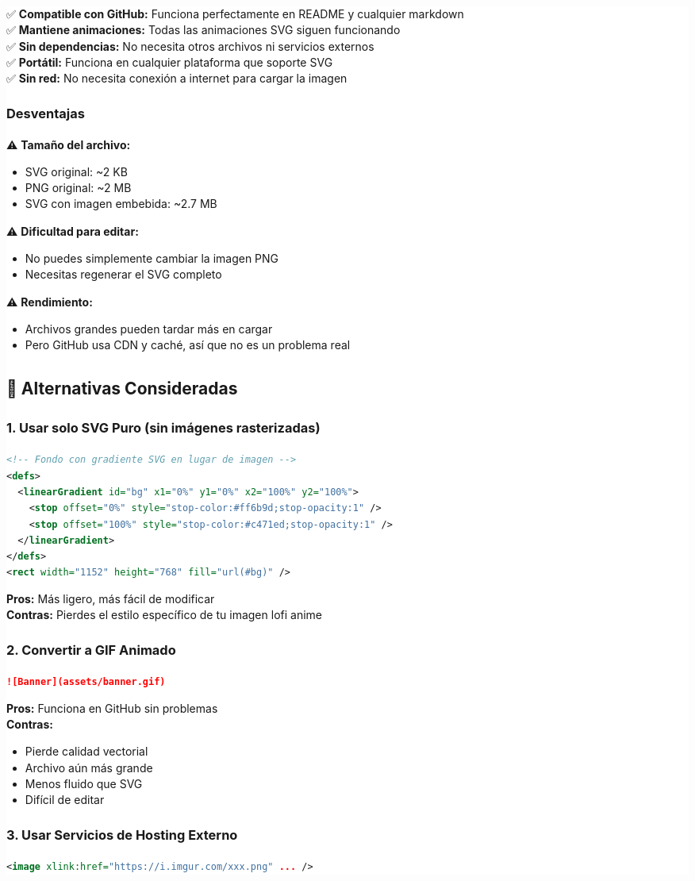 ✅ **Compatible con GitHub:** Funciona perfectamente en README y cualquier markdown  
✅ **Mantiene animaciones:** Todas las animaciones SVG siguen funcionando  
✅ **Sin dependencias:** No necesita otros archivos ni servicios externos  
✅ **Portátil:** Funciona en cualquier plataforma que soporte SVG  
✅ **Sin red:** No necesita conexión a internet para cargar la imagen  

### Desventajas

⚠️ **Tamaño del archivo:**
- SVG original: ~2 KB
- PNG original: ~2 MB
- SVG con imagen embebida: ~2.7 MB

⚠️ **Dificultad para editar:**
- No puedes simplemente cambiar la imagen PNG
- Necesitas regenerar el SVG completo

⚠️ **Rendimiento:**
- Archivos grandes pueden tardar más en cargar
- Pero GitHub usa CDN y caché, así que no es un problema real

## 🔄 Alternativas Consideradas

### 1. Usar solo SVG Puro (sin imágenes rasterizadas)
```xml
<!-- Fondo con gradiente SVG en lugar de imagen -->
<defs>
  <linearGradient id="bg" x1="0%" y1="0%" x2="100%" y2="100%">
    <stop offset="0%" style="stop-color:#ff6b9d;stop-opacity:1" />
    <stop offset="100%" style="stop-color:#c471ed;stop-opacity:1" />
  </linearGradient>
</defs>
<rect width="1152" height="768" fill="url(#bg)" />
```

**Pros:** Más ligero, más fácil de modificar  
**Contras:** Pierdes el estilo específico de tu imagen lofi anime

### 2. Convertir a GIF Animado
```markdown
![Banner](assets/banner.gif)
```

**Pros:** Funciona en GitHub sin problemas  
**Contras:** 
- Pierde calidad vectorial
- Archivo aún más grande
- Menos fluido que SVG
- Difícil de editar

### 3. Usar Servicios de Hosting Externo
```xml
<image xlink:href="https://i.imgur.com/xxx.png" ... />
```
